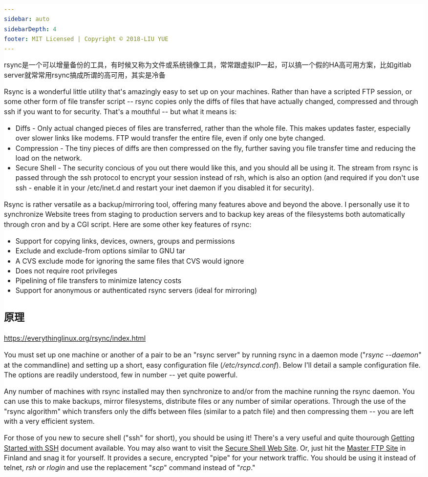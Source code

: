 ```yaml
---
sidebar: auto
sidebarDepth: 4
footer: MIT Licensed | Copyright © 2018-LIU YUE
---
```


rsync是一个可以增量备份的工具，有时候又称为文件或系统镜像工具，常常跟虚拟IP一起，可以搞一个假的HA高可用方案，比如gitlab server就常常用rsync搞成所谓的高可用，其实是冷备

Rsync is a wonderful little utility that's amazingly easy to set up on your machines. Rather than have a scripted FTP session, or some other form of file transfer script -- rsync copies only the diffs of files that have actually changed, compressed and through ssh if you want to for security.  That's a mouthful -- but what it means is:

+ Diffs - Only actual changed pieces of files are transferred, rather than the whole file.  This makes updates faster, especially over slower links like modems.  FTP would transfer the  entire file, even if only one byte changed.   
+ Compression - The tiny pieces of diffs are then compressed on the fly, further saving  you file transfer time and reducing the load on the network.   
+ Secure Shell - The security concious of you out there would like this, and you should all be  using it.  The stream from rsync is passed through the ssh protocol to encrypt your session  instead of rsh, which is also an option (and required if you don't use ssh - enable it in your  /etc/inet.d and restart your inet daemon if you disabled it for security).

Rsync is rather versatile as a backup/mirroring tool, offering many features above and beyond the above.  I personally use it to synchronize Website trees from staging to production servers and to backup key areas of the filesystems both automatically through cron and by a CGI script.  Here are some other key features of rsync:

+ Support for copying links, devices, owners, groups and permissions   
+ Exclude and exclude-from options similar to GNU tar   
+ A CVS exclude mode for ignoring the same files that CVS would ignore   
+ Does not require root privileges   
+ Pipelining of file transfers to minimize latency costs   
+ Support for anonymous or authenticated rsync servers (ideal for mirroring)



## 原理

https://everythinglinux.org/rsync/index.html

You must set up one machine or another of a pair to be an "rsync server" by running rsync in a daemon mode ("*rsync --daemon*" at the commandline) and setting up a short, easy configuration file (*/etc/rsyncd.conf*).  Below I'll detail a sample configuration file.  The options are readily understood, few in number -- yet quite powerful.

Any number of machines with rsync installed may then synchronize to and/or from the machine running the rsync daemon.  You can use this to make backups, mirror filesystems, distribute files or any number of similar operations.  Through the use of the "rsync algorithm" which transfers only the diffs between files (similar to a patch file) and then compressing them -- you are left with a very efficient system.

For those of you new to secure shell ("ssh" for short), you should be using it!  There's a very useful and quite thourough [Getting Started with SSH](http://www.tac.nyc.ny.us/~kim/ssh/) document available.  You may also want to visit the [Secure Shell Web Site](http://www.ssh.org).  Or, just hit the [Master FTP Site](ftp://ftp.cs.hut.fi/pub/ssh/) in Finland and snag it for yourself. It provides a secure, encrypted "pipe" for your network traffic.  You should be using it instead of telnet, *rsh* or *rlogin* and use the replacement "*scp*" command instead of "*rcp*."
